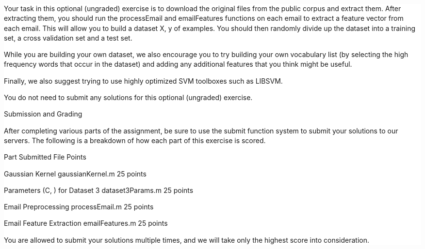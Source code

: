 Your task in this optional (ungraded) exercise is to download the original files from the public corpus and extract them. After extracting them, you should run the processEmail and emailFeatures functions on each email to extract a feature vector from each email. This will allow you to build a dataset X, y of examples. You should then randomly divide up the dataset into a training set, a cross validation set and a test set.

While you are building your own dataset, we also encourage you to try building your own vocabulary list (by selecting the high frequency words that occur in the dataset) and adding any additional features that you think might be useful.

Finally, we also suggest trying to use highly optimized SVM toolboxes such as LIBSVM.

You do not need to submit any solutions for this optional (ungraded) exercise.

Submission and Grading

After completing various parts of the assignment, be sure to use the submit function system to submit your solutions to our servers. The following is a breakdown of how each part of this exercise is scored.

Part Submitted File Points

Gaussian Kernel gaussianKernel.m 25 points

Parameters (C, ) for Dataset 3 dataset3Params.m 25 points

Email Preprocessing processEmail.m 25 points

Email Feature Extraction emailFeatures.m 25 points

You are allowed to submit your solutions multiple times, and we will take only the highest score into consideration.
